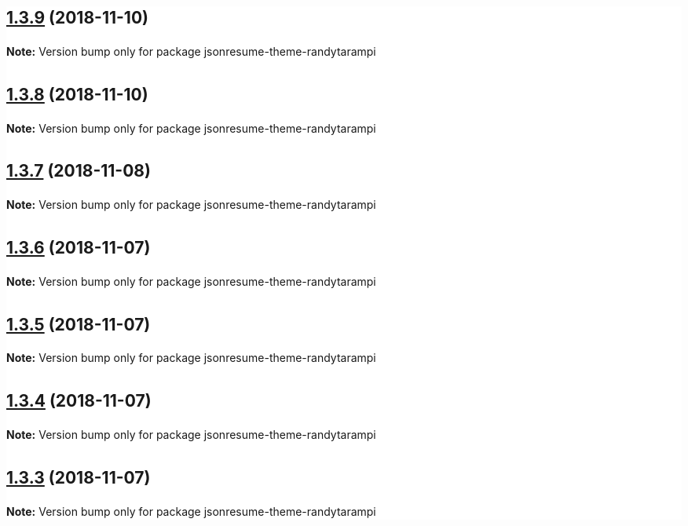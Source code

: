 ## [1.3.9](https://github.com/randytarampi/me/compare/v1.3.8...v1.3.9) (2018-11-10)

**Note:** Version bump only for package jsonresume-theme-randytarampi





## [1.3.8](https://github.com/randytarampi/me/compare/v1.3.7...v1.3.8) (2018-11-10)

**Note:** Version bump only for package jsonresume-theme-randytarampi





## [1.3.7](https://github.com/randytarampi/me/compare/v1.3.6...v1.3.7) (2018-11-08)

**Note:** Version bump only for package jsonresume-theme-randytarampi





## [1.3.6](https://github.com/randytarampi/me/compare/v1.3.5...v1.3.6) (2018-11-07)

**Note:** Version bump only for package jsonresume-theme-randytarampi





## [1.3.5](https://github.com/randytarampi/me/compare/v1.3.4...v1.3.5) (2018-11-07)

**Note:** Version bump only for package jsonresume-theme-randytarampi





## [1.3.4](https://github.com/randytarampi/me/compare/v1.3.3...v1.3.4) (2018-11-07)

**Note:** Version bump only for package jsonresume-theme-randytarampi





## [1.3.3](https://github.com/randytarampi/me/compare/v1.3.2...v1.3.3) (2018-11-07)

**Note:** Version bump only for package jsonresume-theme-randytarampi


